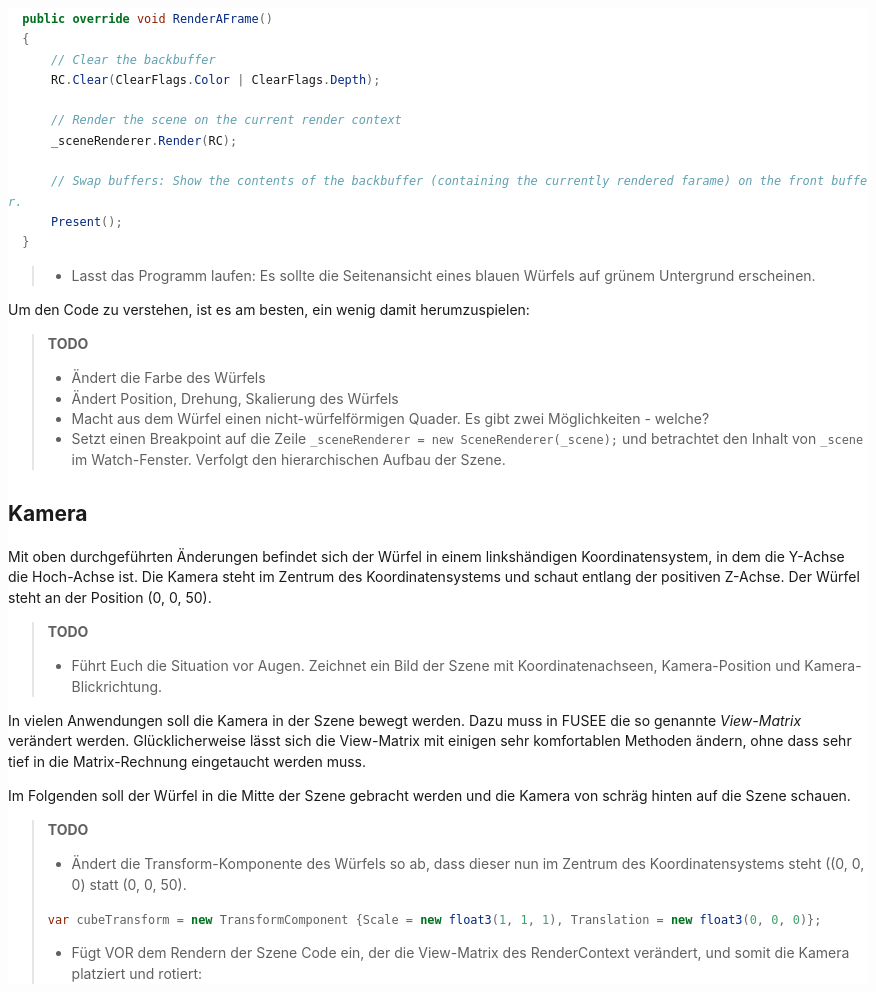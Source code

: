 ```C#
  public override void RenderAFrame()
  {
      // Clear the backbuffer
      RC.Clear(ClearFlags.Color | ClearFlags.Depth);

      // Render the scene on the current render context
      _sceneRenderer.Render(RC);

      // Swap buffers: Show the contents of the backbuffer (containing the currently rendered farame) on the front buffer.
      Present();
  }
```
> - Lasst das Programm laufen: Es sollte die Seitenansicht eines blauen Würfels
>   auf grünem Untergrund erscheinen.

Um den Code zu verstehen, ist es am besten, ein wenig damit herumzuspielen:

> **TODO**
>
> - Ändert die Farbe des Würfels
> - Ändert Position, Drehung, Skalierung des Würfels
> - Macht aus dem Würfel einen nicht-würfelförmigen Quader. Es gibt zwei Möglichkeiten - welche?
> - Setzt einen Breakpoint auf die Zeile `_sceneRenderer = new SceneRenderer(_scene);` und
>   betrachtet den Inhalt von `_scene` im Watch-Fenster. Verfolgt den hierarchischen Aufbau der 
>   Szene.

## Kamera

Mit oben durchgeführten Änderungen befindet sich der Würfel in einem linkshändigen 
Koordinatensystem, in dem die Y-Achse die Hoch-Achse ist. Die Kamera steht im 
Zentrum des Koordinatensystems und schaut entlang der positiven Z-Achse. Der Würfel 
steht an der Position (0, 0, 50).

> **TODO**
>
> - Führt Euch die Situation vor Augen. Zeichnet ein Bild der Szene mit Koordinatenachseen,
>   Kamera-Position und Kamera-Blickrichtung.

In vielen Anwendungen soll die Kamera in der Szene bewegt werden. Dazu muss in FUSEE die so
genannte _View-Matrix_ verändert werden. Glücklicherweise lässt sich die View-Matrix mit einigen 
sehr komfortablen Methoden ändern, ohne dass sehr tief in die Matrix-Rechnung eingetaucht werden
muss.

Im Folgenden soll der Würfel in die Mitte der Szene gebracht werden und die Kamera von schräg
hinten auf die Szene schauen.

> **TODO**
>
> - Ändert die Transform-Komponente des Würfels so ab, dass dieser nun im Zentrum des
>   Koordinatensystems steht ((0, 0, 0) statt (0, 0, 50).
>    
> ```C#
> var cubeTransform = new TransformComponent {Scale = new float3(1, 1, 1), Translation = new float3(0, 0, 0)};
> ```
> - Fügt VOR dem Rendern der Szene Code ein, der die View-Matrix des RenderContext verändert,
>   und somit die Kamera platziert und rotiert:
